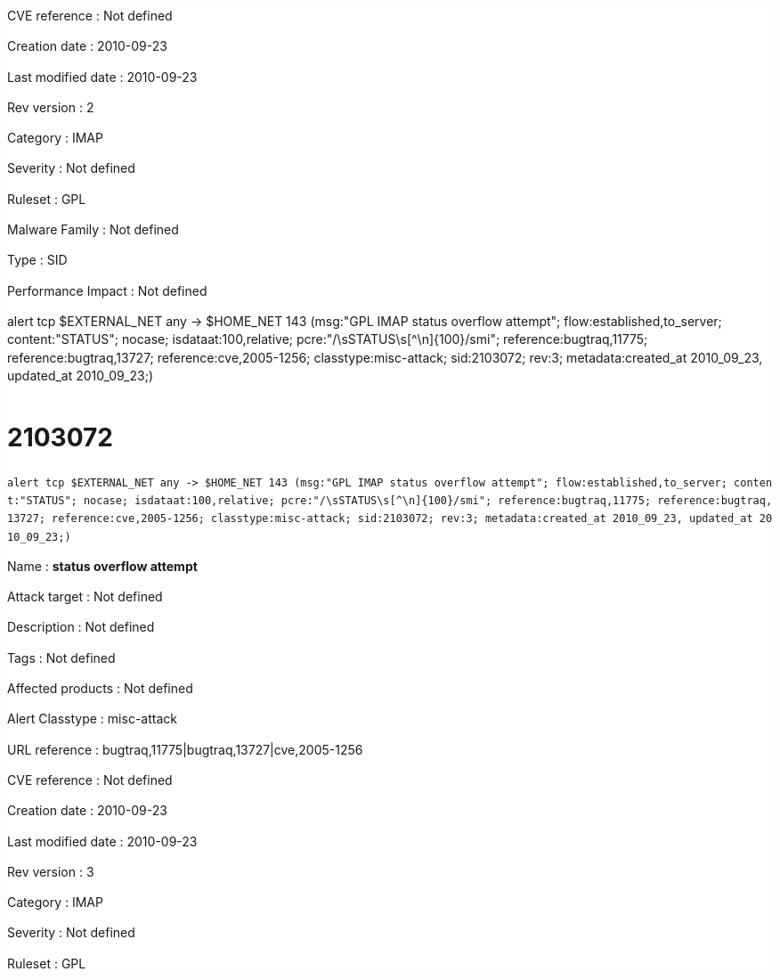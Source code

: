 CVE reference : Not defined

Creation date : 2010-09-23

Last modified date : 2010-09-23

Rev version : 2

Category : IMAP

Severity : Not defined

Ruleset : GPL

Malware Family : Not defined

Type : SID

Performance Impact : Not defined



alert tcp $EXTERNAL_NET any -> $HOME_NET 143 (msg:"GPL IMAP status overflow attempt"; flow:established,to_server; content:"STATUS"; nocase; isdataat:100,relative; pcre:"/\sSTATUS\s[^\n]{100}/smi"; reference:bugtraq,11775; reference:bugtraq,13727; reference:cve,2005-1256; classtype:misc-attack; sid:2103072; rev:3; metadata:created_at 2010_09_23, updated_at 2010_09_23;)

# 2103072
`alert tcp $EXTERNAL_NET any -> $HOME_NET 143 (msg:"GPL IMAP status overflow attempt"; flow:established,to_server; content:"STATUS"; nocase; isdataat:100,relative; pcre:"/\sSTATUS\s[^\n]{100}/smi"; reference:bugtraq,11775; reference:bugtraq,13727; reference:cve,2005-1256; classtype:misc-attack; sid:2103072; rev:3; metadata:created_at 2010_09_23, updated_at 2010_09_23;)
` 

Name : **status overflow attempt** 

Attack target : Not defined

Description : Not defined

Tags : Not defined

Affected products : Not defined

Alert Classtype : misc-attack

URL reference : bugtraq,11775|bugtraq,13727|cve,2005-1256

CVE reference : Not defined

Creation date : 2010-09-23

Last modified date : 2010-09-23

Rev version : 3

Category : IMAP

Severity : Not defined

Ruleset : GPL
